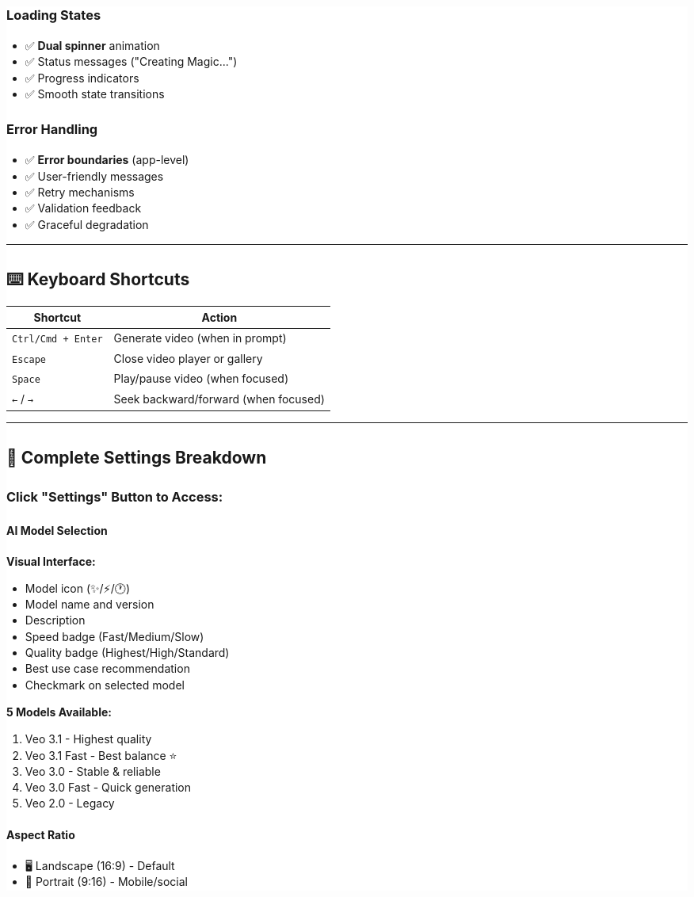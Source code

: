 ### Loading States
- ✅ **Dual spinner** animation
- ✅ Status messages ("Creating Magic...")
- ✅ Progress indicators
- ✅ Smooth state transitions

### Error Handling
- ✅ **Error boundaries** (app-level)
- ✅ User-friendly messages
- ✅ Retry mechanisms
- ✅ Validation feedback
- ✅ Graceful degradation

---

## ⌨️ Keyboard Shortcuts

| Shortcut | Action |
|----------|--------|
| `Ctrl/Cmd + Enter` | Generate video (when in prompt) |
| `Escape` | Close video player or gallery |
| `Space` | Play/pause video (when focused) |
| `←` / `→` | Seek backward/forward (when focused) |

---

## 🔧 Complete Settings Breakdown

### Click "Settings" Button to Access:

#### AI Model Selection
**Visual Interface:**
- Model icon (✨/⚡/🕐)
- Model name and version
- Description
- Speed badge (Fast/Medium/Slow)
- Quality badge (Highest/High/Standard)
- Best use case recommendation
- Checkmark on selected model

**5 Models Available:**
1. Veo 3.1 - Highest quality
2. Veo 3.1 Fast - Best balance ⭐
3. Veo 3.0 - Stable & reliable
4. Veo 3.0 Fast - Quick generation
5. Veo 2.0 - Legacy

#### Aspect Ratio
- 🖥️ Landscape (16:9) - Default
- 📱 Portrait (9:16) - Mobile/social
